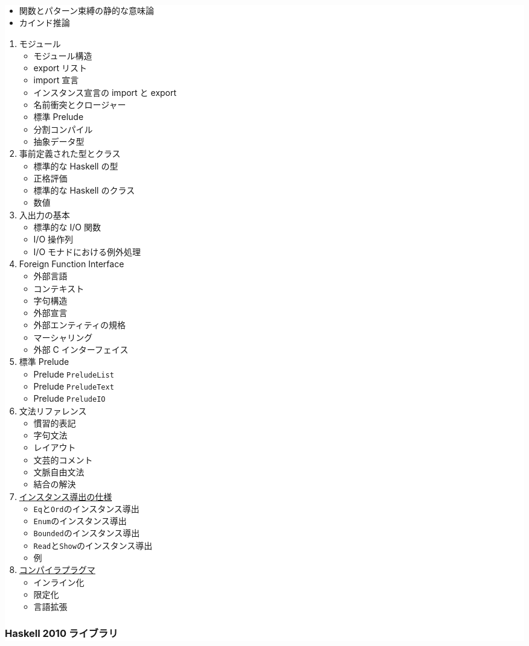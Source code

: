    - 関数とパターン束縛の静的な意味論
   - カインド推論
1. モジュール
   - モジュール構造
   - export リスト
   - import 宣言
   - インスタンス宣言の import と export
   - 名前衝突とクロージャー
   - 標準 Prelude
   - 分割コンパイル
   - 抽象データ型
1. 事前定義された型とクラス
   - 標準的な Haskell の型
   - 正格評価
   - 標準的な Haskell のクラス
   - 数値
1. 入出力の基本
   - 標準的な I/O 関数
   - I/O 操作列
   - I/O モナドにおける例外処理
1. Foreign Function Interface
   - 外部言語
   - コンテキスト
   - 字句構造
   - 外部宣言
   - 外部エンティティの規格
   - マーシャリング
   - 外部 C インターフェイス
1. 標準 Prelude
   - Prelude `PreludeList`
   - Prelude `PreludeText`
   - Prelude `PreludeIO`
1. 文法リファレンス
   - 慣習的表記
   - 字句文法
   - レイアウト
   - 文芸的コメント
   - 文脈自由文法
   - 結合の解決
1. [インスタンス導出の仕様](Haskell2010-spec-derived-instances.md)
   - `Eq`と`Ord`のインスタンス導出
   - `Enum`のインスタンス導出
   - `Bounded`のインスタンス導出
   - `Read`と`Show`のインスタンス導出
   - 例
1. [コンパイラプラグマ](Haskell2010-compiler-pragma.md)
   - インライン化
   - 限定化
   - 言語拡張

### Haskell 2010 ライブラリ
